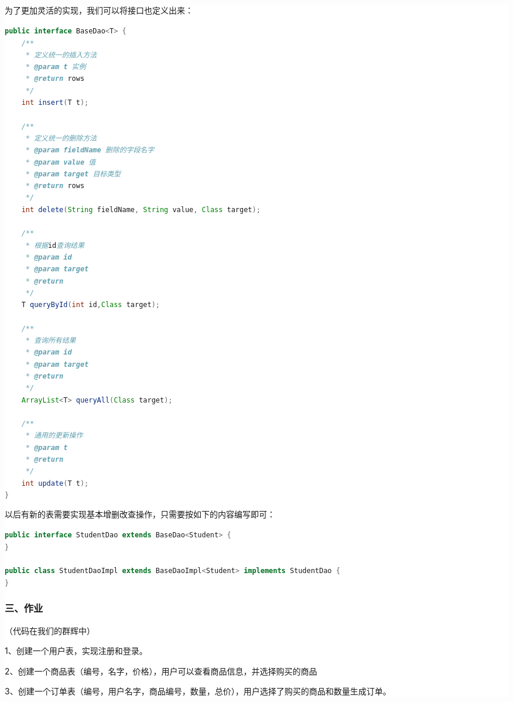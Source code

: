 为了更加灵活的实现，我们可以将接口也定义出来：

```java
public interface BaseDao<T> {
    /**
     * 定义统一的插入方法
     * @param t 实例
     * @return rows
     */
    int insert(T t);

    /**
     * 定义统一的删除方法
     * @param fieldName 删除的字段名字
     * @param value 值
     * @param target 目标类型
     * @return rows
     */
    int delete(String fieldName, String value, Class target);

    /**
     * 根据id查询结果
     * @param id
     * @param target
     * @return
     */
    T queryById(int id,Class target);

    /**
     * 查询所有结果
     * @param id
     * @param target
     * @return
     */
    ArrayList<T> queryAll(Class target);

    /**
     * 通用的更新操作
     * @param t
     * @return
     */
    int update(T t);
}
```

以后有新的表需要实现基本增删改查操作，只需要按如下的内容编写即可：

```java
public interface StudentDao extends BaseDao<Student> {
}

public class StudentDaoImpl extends BaseDaoImpl<Student> implements StudentDao {
}
```

### 三、作业

（代码在我们的群辉中）

1、创建一个用户表，实现注册和登录。

2、创建一个商品表（编号，名字，价格），用户可以查看商品信息，并选择购买的商品

3、创建一个订单表（编号，用户名字，商品编号，数量，总价），用户选择了购买的商品和数量生成订单。
